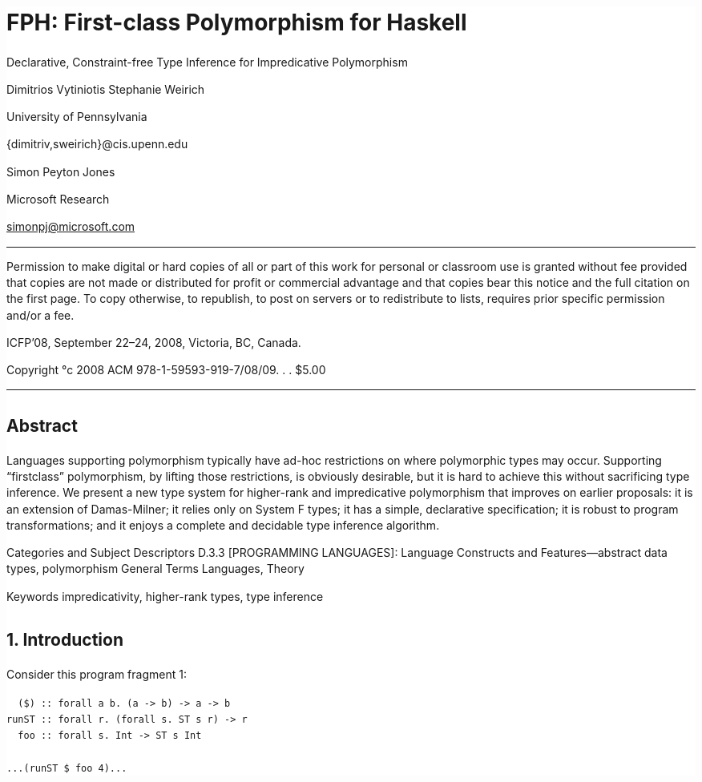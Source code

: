 # FPH: First-class Polymorphism for Haskell

  Declarative, Constraint-free Type Inference for Impredicative Polymorphism

  Dimitrios Vytiniotis Stephanie Weirich

  University of Pennsylvania

  {dimitriv,sweirich}@cis.upenn.edu

  Simon Peyton Jones

  Microsoft Research

  simonpj@microsoft.com

  ----

  Permission to make digital or hard copies of all or part of this work for personal or classroom use is granted without fee provided that copies are not made or distributed for profit or commercial advantage and that copies bear this notice and the full citation on the first page.
  To copy otherwise, to republish, to post on servers or to redistribute to lists, requires prior specific permission and/or a fee.

  ICFP’08, September 22–24, 2008, Victoria, BC, Canada.

  Copyright °c 2008 ACM 978-1-59593-919-7/08/09. . . $5.00

  ----

## Abstract

  Languages supporting polymorphism typically have ad-hoc restrictions on where polymorphic types may occur.
  Supporting “firstclass” polymorphism, by lifting those restrictions, is obviously desirable, but it is hard to achieve this without sacrificing type inference.
  We present a new type system for higher-rank and impredicative polymorphism that improves on earlier proposals: it is an extension of Damas-Milner; it relies only on System F types; it has a simple, declarative specification; it is robust to program transformations; and it enjoys a complete and decidable type inference algorithm.

  

  Categories and Subject Descriptors D.3.3 [PROGRAMMING LANGUAGES]: Language Constructs and Features—abstract data types, polymorphism General Terms Languages, Theory

  Keywords impredicativity, higher-rank types, type inference

## 1. Introduction

  Consider this program fragment 1:

      ($) :: forall a b. (a -> b) -> a -> b
    runST :: forall r. (forall s. ST s r) -> r
      foo :: forall s. Int -> ST s Int

    ...(runST $ foo 4)...
